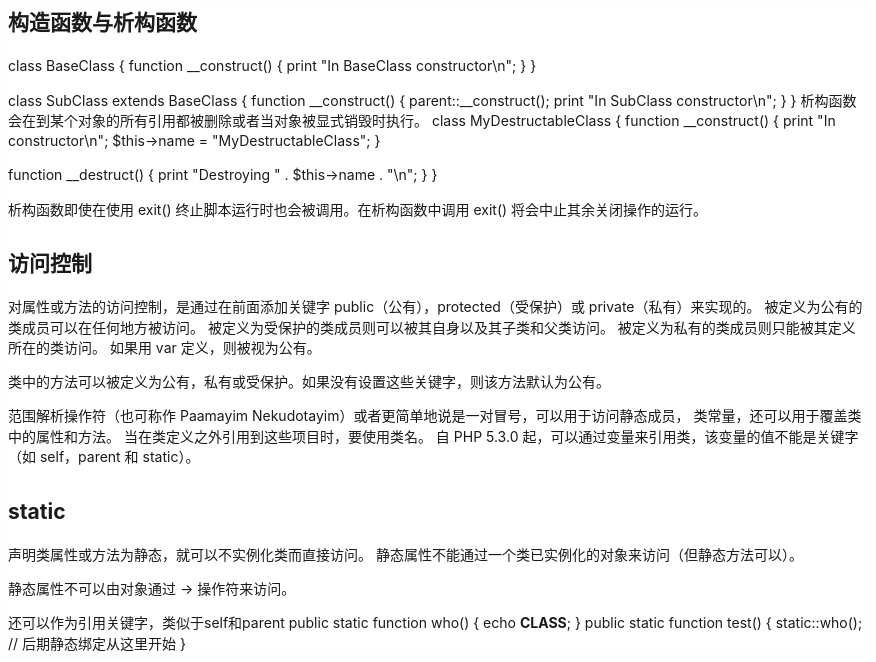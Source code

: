 ## 构造函数与析构函数
class BaseClass {
   function __construct() {
       print "In BaseClass constructor\n";
   }
}

class SubClass extends BaseClass {
   function __construct() {
       parent::__construct();
       print "In SubClass constructor\n";
   }
}
析构函数会在到某个对象的所有引用都被删除或者当对象被显式销毁时执行。
class MyDestructableClass {
   function __construct() {
       print "In constructor\n";
       $this->name = "MyDestructableClass";
   }

   function __destruct() {
       print "Destroying " . $this->name . "\n";
   }
} 

析构函数即使在使用 exit() 终止脚本运行时也会被调用。在析构函数中调用 exit() 将会中止其余关闭操作的运行。
## 访问控制
对属性或方法的访问控制，是通过在前面添加关键字 public（公有），protected（受保护）或 private（私有）来实现的。
被定义为公有的类成员可以在任何地方被访问。
被定义为受保护的类成员则可以被其自身以及其子类和父类访问。
被定义为私有的类成员则只能被其定义所在的类访问。
如果用 var 定义，则被视为公有。

类中的方法可以被定义为公有，私有或受保护。如果没有设置这些关键字，则该方法默认为公有。

范围解析操作符（也可称作 Paamayim Nekudotayim）或者更简单地说是一对冒号，可以用于访问静态成员，
类常量，还可以用于覆盖类中的属性和方法。
当在类定义之外引用到这些项目时，要使用类名。
自 PHP 5.3.0 起，可以通过变量来引用类，该变量的值不能是关键字（如 self，parent 和 static）。


## static
声明类属性或方法为静态，就可以不实例化类而直接访问。
静态属性不能通过一个类已实例化的对象来访问（但静态方法可以）。

静态属性不可以由对象通过 -> 操作符来访问。

还可以作为引用关键字，类似于self和parent
public static function who() {
    echo __CLASS__;
}
public static function test() {
    static::who(); // 后期静态绑定从这里开始
}
